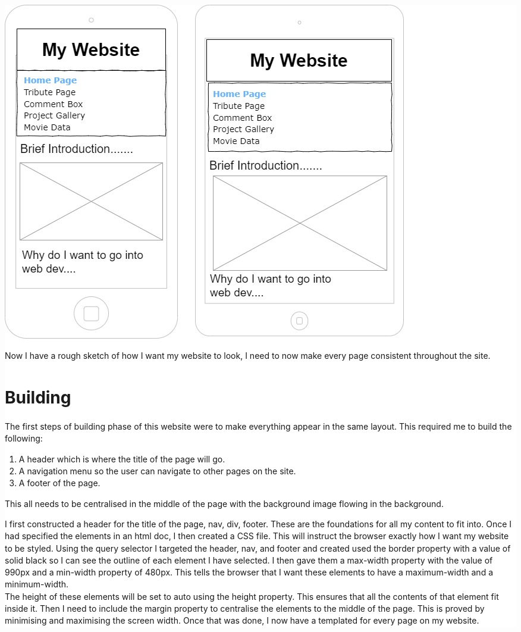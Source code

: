 ![Alt text](https://github.com/davidplayle/FoundersAndCoders/blob/main/Projects/images/Home%20Page_3.jpg)

Now I have a rough sketch of how I want my website to look, I need to now make every page consistent throughout the site. 

# Building

The first steps of building phase of this website were to make everything appear in the same layout. 
This required me to build the following: 

1.	A header which is where the title of the page will go. 
2.	A navigation menu so the user can navigate to other pages on the site. 
3.	A footer of the page. 

This all needs to be centralised in the middle of the page with the background image flowing in the background. 

I first constructed a header for the title of the page, nav, div, footer. These are the foundations for all my content to fit into.
Once I had specified the elements in an html doc, I then created a CSS file. This will instruct the browser exactly how I want my website to be styled. 
Using the query selector I targeted the header, nav, and footer and created used the border property with a value of solid black so I can see the outline of each element I have selected. 
I then gave them a max-width property with the value of 990px and a min-width property of 480px. This tells the browser that I want these elements to have a maximum-width and a minimum-width.  
The height of these elements will be set to auto using the height property. This ensures that all the contents of that element fit inside it. Then I need to include the margin property to centralise the elements to the middle of the page. 
This is proved by minimising and maximising the screen width. Once that was done, I now have a templated for every page on my website. 
